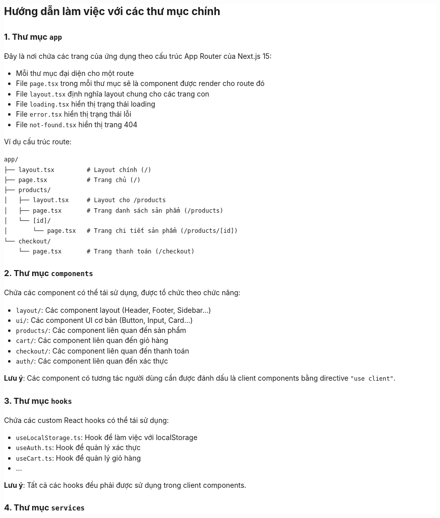 ## Hướng dẫn làm việc với các thư mục chính

### 1. Thư mục `app`

Đây là nơi chứa các trang của ứng dụng theo cấu trúc App Router của Next.js 15:

- Mỗi thư mục đại diện cho một route
- File `page.tsx` trong mỗi thư mục sẽ là component được render cho route đó
- File `layout.tsx` định nghĩa layout chung cho các trang con
- File `loading.tsx` hiển thị trạng thái loading
- File `error.tsx` hiển thị trạng thái lỗi
- File `not-found.tsx` hiển thị trang 404

Ví dụ cấu trúc route:
```
app/
├── layout.tsx         # Layout chính (/)
├── page.tsx           # Trang chủ (/)
├── products/
│   ├── layout.tsx     # Layout cho /products
│   ├── page.tsx       # Trang danh sách sản phẩm (/products)
│   └── [id]/
│       └── page.tsx   # Trang chi tiết sản phẩm (/products/[id])
└── checkout/
    └── page.tsx       # Trang thanh toán (/checkout)
```

### 2. Thư mục `components`

Chứa các component có thể tái sử dụng, được tổ chức theo chức năng:

- `layout/`: Các component layout (Header, Footer, Sidebar...)
- `ui/`: Các component UI cơ bản (Button, Input, Card...)
- `products/`: Các component liên quan đến sản phẩm
- `cart/`: Các component liên quan đến giỏ hàng
- `checkout/`: Các component liên quan đến thanh toán
- `auth/`: Các component liên quan đến xác thực

**Lưu ý**: Các component có tương tác người dùng cần được đánh dấu là client components bằng directive `"use client"`.

### 3. Thư mục `hooks`

Chứa các custom React hooks có thể tái sử dụng:

- `useLocalStorage.ts`: Hook để làm việc với localStorage
- `useAuth.ts`: Hook để quản lý xác thực
- `useCart.ts`: Hook để quản lý giỏ hàng
- ...

**Lưu ý**: Tất cả các hooks đều phải được sử dụng trong client components.

### 4. Thư mục `services`
